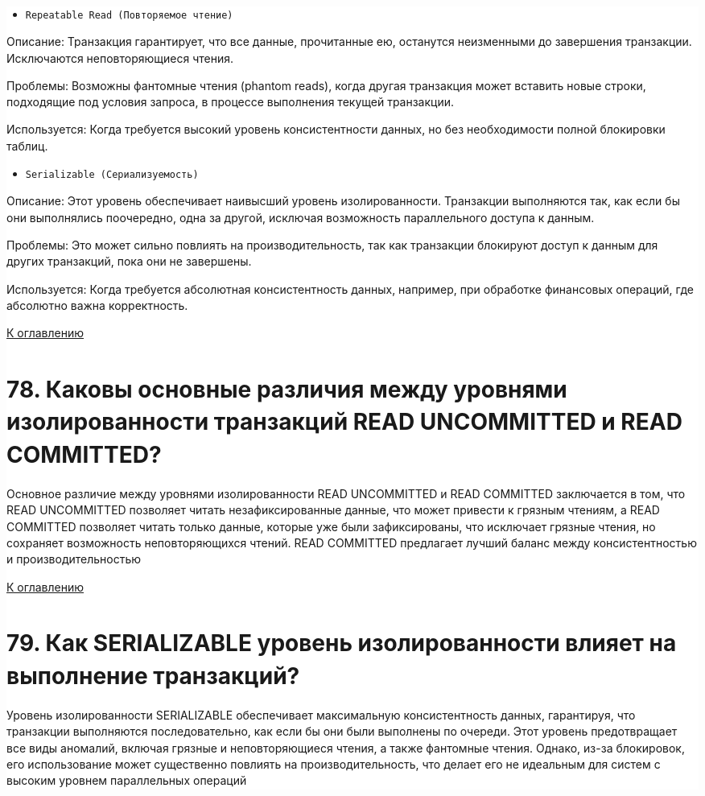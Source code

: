 - `Repeatable Read (Повторяемое чтение)`

Описание: Транзакция гарантирует, что все данные, прочитанные ею, останутся неизменными до завершения транзакции.
Исключаются неповторяющиеся чтения.

Проблемы: Возможны фантомные чтения (phantom reads), когда другая транзакция может вставить новые строки, подходящие под
условия запроса, в процессе выполнения текущей транзакции.

Используется: Когда требуется высокий уровень консистентности данных, но без необходимости полной блокировки таблиц.

- `Serializable (Сериализуемость)`

Описание: Этот уровень обеспечивает наивысший уровень изолированности. Транзакции выполняются так, как если бы они
выполнялись поочередно, одна за другой, исключая возможность параллельного доступа к данным.

Проблемы: Это может сильно повлиять на производительность, так как транзакции блокируют доступ к данным для других
транзакций, пока они не завершены.

Используется: Когда требуется абсолютная консистентность данных, например, при обработке финансовых операций, где
абсолютно важна корректность.

[К оглавлению](#SQL)

# 78. Каковы основные различия между уровнями изолированности транзакций READ UNCOMMITTED и READ COMMITTED?

Основное различие между уровнями изолированности READ UNCOMMITTED и READ COMMITTED заключается в том, что READ
UNCOMMITTED позволяет читать незафиксированные данные, что может привести к грязным чтениям, а READ COMMITTED позволяет
читать только данные, которые уже были зафиксированы, что исключает грязные чтения, но сохраняет возможность
неповторяющихся чтений. READ COMMITTED предлагает лучший баланс между консистентностью и производительностью

[К оглавлению](#SQL)

# 79. Как SERIALIZABLE уровень изолированности влияет на выполнение транзакций?

Уровень изолированности SERIALIZABLE обеспечивает максимальную консистентность данных, гарантируя, что транзакции
выполняются последовательно, как если бы они были выполнены по очереди. Этот уровень предотвращает все виды аномалий,
включая грязные и неповторяющиеся чтения, а также фантомные чтения. Однако, из-за блокировок, его использование может
существенно повлиять на производительность, что делает его не идеальным для систем с высоким уровнем параллельных
операций
